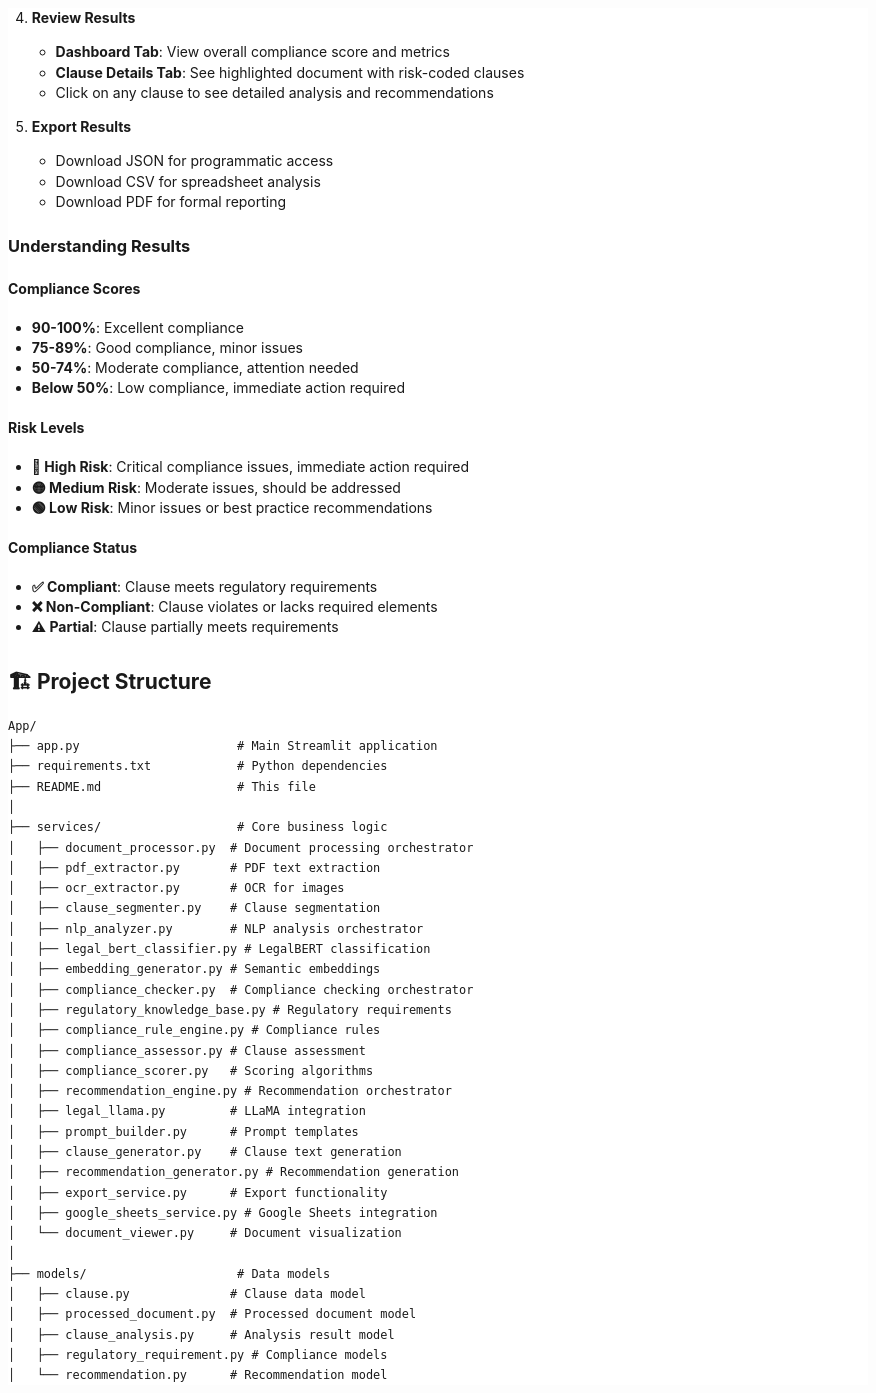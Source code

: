 4. **Review Results**
   - **Dashboard Tab**: View overall compliance score and metrics
   - **Clause Details Tab**: See highlighted document with risk-coded clauses
   - Click on any clause to see detailed analysis and recommendations

5. **Export Results**
   - Download JSON for programmatic access
   - Download CSV for spreadsheet analysis
   - Download PDF for formal reporting

### Understanding Results

#### Compliance Scores
- **90-100%**: Excellent compliance
- **75-89%**: Good compliance, minor issues
- **50-74%**: Moderate compliance, attention needed
- **Below 50%**: Low compliance, immediate action required

#### Risk Levels
- **🔴 High Risk**: Critical compliance issues, immediate action required
- **🟡 Medium Risk**: Moderate issues, should be addressed
- **🟢 Low Risk**: Minor issues or best practice recommendations

#### Compliance Status
- **✅ Compliant**: Clause meets regulatory requirements
- **❌ Non-Compliant**: Clause violates or lacks required elements
- **⚠️ Partial**: Clause partially meets requirements

## 🏗️ Project Structure

```
App/
├── app.py                      # Main Streamlit application
├── requirements.txt            # Python dependencies
├── README.md                   # This file
│
├── services/                   # Core business logic
│   ├── document_processor.py  # Document processing orchestrator
│   ├── pdf_extractor.py       # PDF text extraction
│   ├── ocr_extractor.py       # OCR for images
│   ├── clause_segmenter.py    # Clause segmentation
│   ├── nlp_analyzer.py        # NLP analysis orchestrator
│   ├── legal_bert_classifier.py # LegalBERT classification
│   ├── embedding_generator.py # Semantic embeddings
│   ├── compliance_checker.py  # Compliance checking orchestrator
│   ├── regulatory_knowledge_base.py # Regulatory requirements
│   ├── compliance_rule_engine.py # Compliance rules
│   ├── compliance_assessor.py # Clause assessment
│   ├── compliance_scorer.py   # Scoring algorithms
│   ├── recommendation_engine.py # Recommendation orchestrator
│   ├── legal_llama.py         # LLaMA integration
│   ├── prompt_builder.py      # Prompt templates
│   ├── clause_generator.py    # Clause text generation
│   ├── recommendation_generator.py # Recommendation generation
│   ├── export_service.py      # Export functionality
│   ├── google_sheets_service.py # Google Sheets integration
│   └── document_viewer.py     # Document visualization
│
├── models/                     # Data models
│   ├── clause.py              # Clause data model
│   ├── processed_document.py  # Processed document model
│   ├── clause_analysis.py     # Analysis result model
│   ├── regulatory_requirement.py # Compliance models
│   └── recommendation.py      # Recommendation model
```
